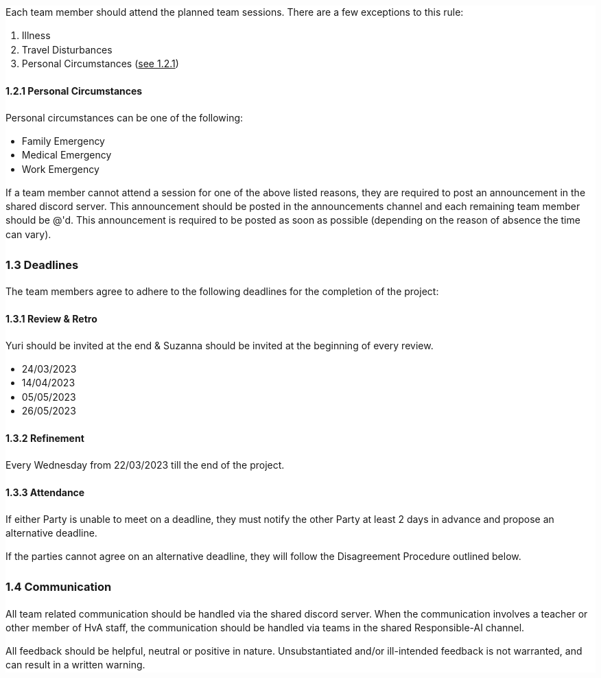 Each team member should attend the planned team sessions. There are a few exceptions to this rule:

1. Illness
2. Travel Disturbances
3. Personal Circumstances ([see 1.2.1](#121-personal-circumstances))

#### 1.2.1 Personal Circumstances

Personal circumstances can be one of the following:

- Family Emergency
- Medical Emergency
- Work Emergency

If a team member cannot attend a session for one of the above listed reasons, they are required to post an announcement 
in the shared discord server. This announcement should be posted in the announcements channel and each remaining 
team member should be @'d. This announcement is required to be posted as soon as possible (depending on the reason
of absence the time can vary). 

### 1.3 Deadlines

The team members agree to adhere to the following deadlines for the completion of the project:

#### 1.3.1 Review & Retro

Yuri should be invited at the end & Suzanna should be invited at the beginning of every review.

- 24/03/2023
- 14/04/2023
- 05/05/2023
- 26/05/2023

#### 1.3.2 Refinement

Every Wednesday from 22/03/2023 till the end of the project.

#### 1.3.3 Attendance

If either Party is unable to meet on a deadline, they must notify the other Party at least 2 days in advance and propose an alternative deadline.

If the parties cannot agree on an alternative deadline, they will follow the Disagreement Procedure outlined below.

### 1.4 Communication

All team related communication should be handled via the shared discord server. When the communication involves a teacher 
or other member of HvA staff, the communication should be handled via teams in the shared Responsible-AI channel.

All feedback should be helpful, neutral or positive in nature. Unsubstantiated and/or ill-intended feedback is 
not warranted, and can result in a written warning. 
